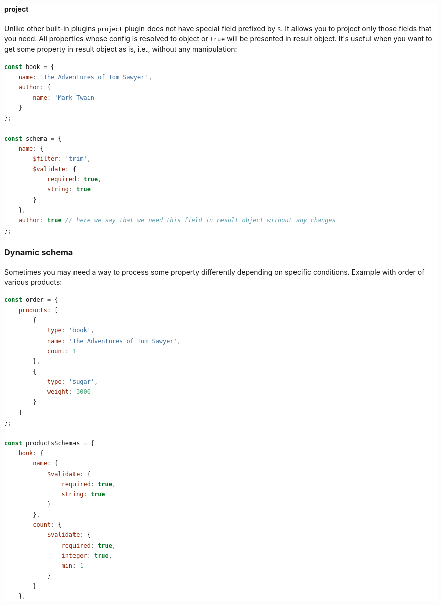 #### project

Unlike other built-in plugins `project` plugin does not have special field prefixed by `$`.
It allows you to project only those fields that you need. All properties whose config is resolved to object or `true` 
will be presented in result object. It's useful when you want to get some property in result object as is, i.e., 
without any manipulation:

```js
const book = {
    name: 'The Adventures of Tom Sawyer',
    author: {
        name: 'Mark Twain'
    }
};

const schema = {
    name: {
        $filter: 'trim',
        $validate: {
            required: true,
            string: true
        }
    },
    author: true // here we say that we need this field in result object without any changes
};
```

### Dynamic schema

Sometimes you may need a way to process some property differently depending on specific conditions.
Example with order of various products:

```js
const order = {
    products: [
        {
            type: 'book',
            name: 'The Adventures of Tom Sawyer',
            count: 1
        },
        {
            type: 'sugar',
            weight: 3000
        }
    ]
};

const productsSchemas = {
    book: {
        name: {
            $validate: {
                required: true,
                string: true
            }
        },
        count: {
            $validate: {
                required: true,
                integer: true,
                min: 1
            }
        }
    },
```